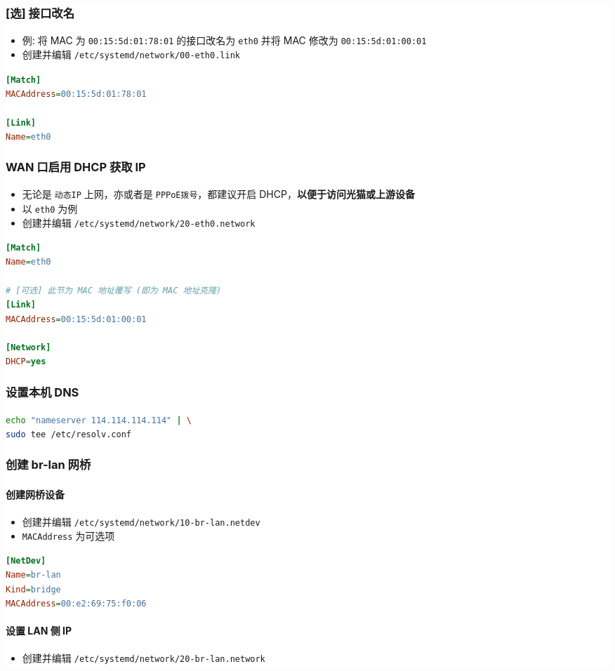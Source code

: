 ### [选] 接口改名

- 例: 将 MAC 为 `00:15:5d:01:78:01` 的接口改名为 `eth0` 并将 MAC 修改为 `00:15:5d:01:00:01`
- 创建并编辑 `/etc/systemd/network/00-eth0.link`

```ini
[Match]
MACAddress=00:15:5d:01:78:01

[Link]
Name=eth0
```

### WAN 口启用 DHCP 获取 IP

- 无论是 `动态IP` 上网，亦或者是 `PPPoE拨号`，都建议开启 DHCP，**以便于访问光猫或上游设备**
- 以 `eth0` 为例
- 创建并编辑 `/etc/systemd/network/20-eth0.network`

```ini
[Match]
Name=eth0

# [可选] 此节为 MAC 地址覆写 (即为 MAC 地址克隆)
[Link]
MACAddress=00:15:5d:01:00:01

[Network]
DHCP=yes
```

### 设置本机 DNS

```bash
echo "nameserver 114.114.114.114" | \
sudo tee /etc/resolv.conf
```

### 创建 br-lan 网桥

#### 创建网桥设备

- 创建并编辑 `/etc/systemd/network/10-br-lan.netdev`
- `MACAddress` 为可选项

```ini
[NetDev]
Name=br-lan
Kind=bridge
MACAddress=00:e2:69:75:f0:06
```

#### 设置 LAN 侧 IP

- 创建并编辑 `/etc/systemd/network/20-br-lan.network`
